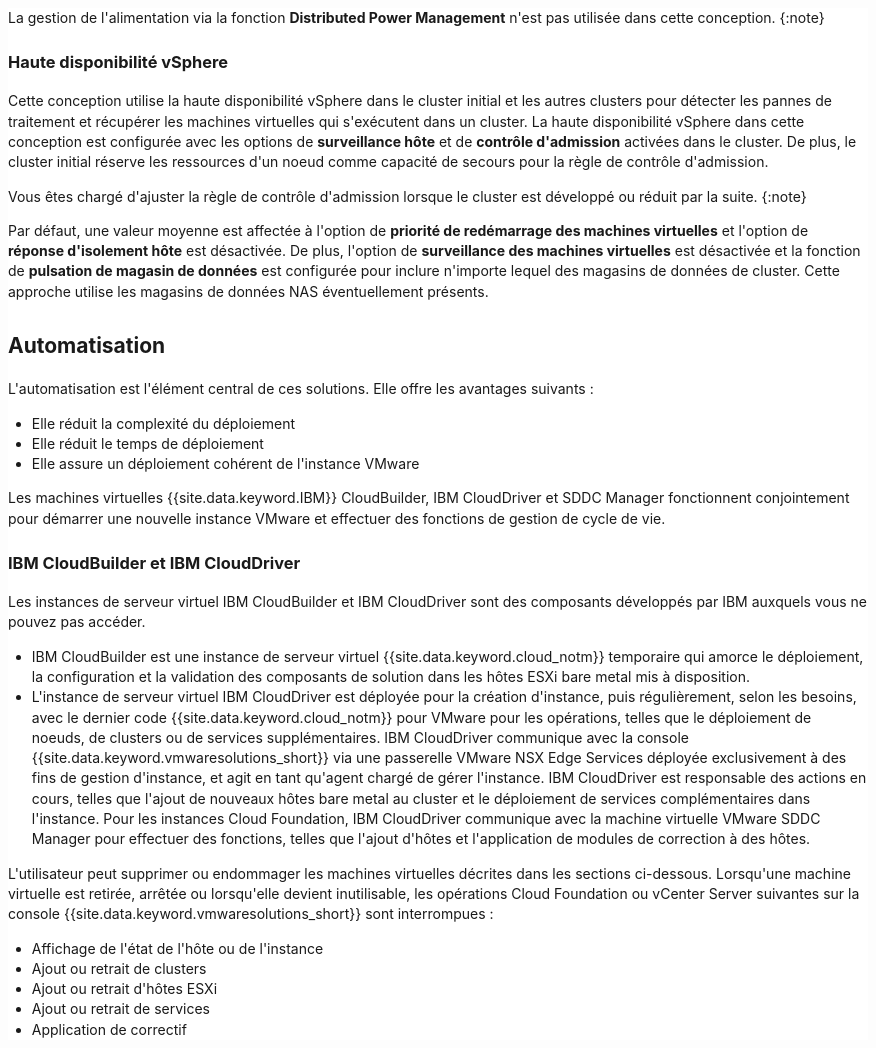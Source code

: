 La gestion de l'alimentation via la fonction **Distributed Power Management** n'est pas utilisée dans cette conception.
{:note}

### Haute disponibilité vSphere

Cette conception utilise la haute disponibilité vSphere dans le cluster initial et les autres clusters pour détecter les pannes de traitement et récupérer les machines virtuelles qui s'exécutent dans un cluster. La haute disponibilité vSphere dans cette conception est configurée avec les options de **surveillance hôte** et de **contrôle d'admission** activées dans le cluster. De plus, le cluster initial réserve les ressources d'un noeud comme capacité de secours pour la règle de contrôle d'admission.

Vous êtes chargé d'ajuster la règle de contrôle d'admission lorsque le cluster est développé ou réduit par la suite.
{:note}

Par défaut, une valeur moyenne est affectée à l'option de **priorité de redémarrage des machines virtuelles** et l'option de **réponse d'isolement hôte** est désactivée. De plus, l'option de **surveillance des machines virtuelles** est désactivée et la fonction de **pulsation de magasin de données** est configurée pour inclure n'importe lequel des magasins de données de cluster. Cette approche utilise les magasins de données NAS éventuellement présents.

## Automatisation

L'automatisation est l'élément central de ces solutions. Elle offre les avantages suivants :
* Elle réduit la complexité du déploiement
* Elle réduit le temps de déploiement
* Elle assure un déploiement cohérent de l'instance VMware

Les machines virtuelles {{site.data.keyword.IBM}} CloudBuilder, IBM CloudDriver et SDDC Manager fonctionnent conjointement pour démarrer une nouvelle instance VMware et effectuer des fonctions de gestion de cycle de vie.

### IBM CloudBuilder et IBM CloudDriver

Les instances de serveur virtuel IBM CloudBuilder et IBM CloudDriver sont des composants développés par IBM auxquels vous ne pouvez pas accéder.
* IBM CloudBuilder est une instance de serveur virtuel {{site.data.keyword.cloud_notm}} temporaire qui amorce le déploiement, la configuration et la validation des composants de solution dans les hôtes ESXi bare metal mis à disposition.
* L'instance de serveur virtuel IBM CloudDriver est déployée pour la création d'instance, puis régulièrement, selon les besoins, avec le dernier code {{site.data.keyword.cloud_notm}} pour VMware pour les opérations, telles que le déploiement de noeuds, de clusters ou de services supplémentaires. IBM CloudDriver communique avec la console {{site.data.keyword.vmwaresolutions_short}} via une passerelle VMware NSX Edge Services déployée exclusivement à des fins de gestion d'instance, et agit en tant qu'agent chargé de gérer l'instance. IBM CloudDriver est responsable des actions en cours, telles que l'ajout de nouveaux hôtes bare metal au cluster et le déploiement de services complémentaires dans l'instance. Pour les instances Cloud Foundation, IBM CloudDriver communique avec la machine virtuelle VMware SDDC Manager pour effectuer des fonctions, telles que l'ajout d'hôtes et l'application de modules de correction à des hôtes.

L'utilisateur peut supprimer ou endommager les machines virtuelles décrites dans les sections ci-dessous. Lorsqu'une machine virtuelle est retirée, arrêtée ou lorsqu'elle devient inutilisable, les opérations Cloud Foundation ou vCenter Server suivantes sur la console {{site.data.keyword.vmwaresolutions_short}} sont interrompues :
* Affichage de l'état de l'hôte ou de l'instance
* Ajout ou retrait de clusters
* Ajout ou retrait d'hôtes ESXi
* Ajout ou retrait de services
* Application de correctif
